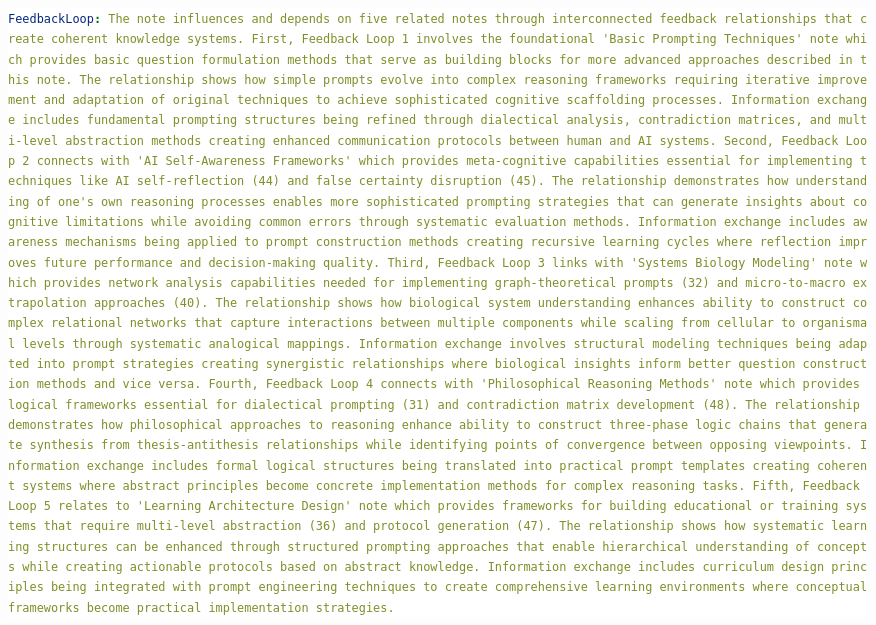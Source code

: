 ```yaml
FeedbackLoop: The note influences and depends on five related notes through interconnected feedback relationships that create coherent knowledge systems. First, Feedback Loop 1 involves the foundational 'Basic Prompting Techniques' note which provides basic question formulation methods that serve as building blocks for more advanced approaches described in this note. The relationship shows how simple prompts evolve into complex reasoning frameworks requiring iterative improvement and adaptation of original techniques to achieve sophisticated cognitive scaffolding processes. Information exchange includes fundamental prompting structures being refined through dialectical analysis, contradiction matrices, and multi-level abstraction methods creating enhanced communication protocols between human and AI systems. Second, Feedback Loop 2 connects with 'AI Self-Awareness Frameworks' which provides meta-cognitive capabilities essential for implementing techniques like AI self-reflection (44) and false certainty disruption (45). The relationship demonstrates how understanding of one's own reasoning processes enables more sophisticated prompting strategies that can generate insights about cognitive limitations while avoiding common errors through systematic evaluation methods. Information exchange includes awareness mechanisms being applied to prompt construction methods creating recursive learning cycles where reflection improves future performance and decision-making quality. Third, Feedback Loop 3 links with 'Systems Biology Modeling' note which provides network analysis capabilities needed for implementing graph-theoretical prompts (32) and micro-to-macro extrapolation approaches (40). The relationship shows how biological system understanding enhances ability to construct complex relational networks that capture interactions between multiple components while scaling from cellular to organismal levels through systematic analogical mappings. Information exchange involves structural modeling techniques being adapted into prompt strategies creating synergistic relationships where biological insights inform better question construction methods and vice versa. Fourth, Feedback Loop 4 connects with 'Philosophical Reasoning Methods' note which provides logical frameworks essential for dialectical prompting (31) and contradiction matrix development (48). The relationship demonstrates how philosophical approaches to reasoning enhance ability to construct three-phase logic chains that generate synthesis from thesis-antithesis relationships while identifying points of convergence between opposing viewpoints. Information exchange includes formal logical structures being translated into practical prompt templates creating coherent systems where abstract principles become concrete implementation methods for complex reasoning tasks. Fifth, Feedback Loop 5 relates to 'Learning Architecture Design' note which provides frameworks for building educational or training systems that require multi-level abstraction (36) and protocol generation (47). The relationship shows how systematic learning structures can be enhanced through structured prompting approaches that enable hierarchical understanding of concepts while creating actionable protocols based on abstract knowledge. Information exchange includes curriculum design principles being integrated with prompt engineering techniques to create comprehensive learning environments where conceptual frameworks become practical implementation strategies.
```